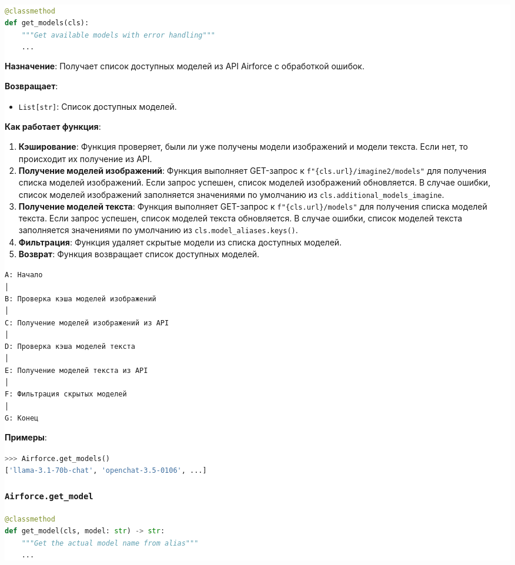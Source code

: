 ```python
@classmethod
def get_models(cls):
    """Get available models with error handling"""
    ...
```

**Назначение**: Получает список доступных моделей из API Airforce с обработкой ошибок.

**Возвращает**:
- `List[str]`: Список доступных моделей.

**Как работает функция**:
1. **Кэширование**: Функция проверяет, были ли уже получены модели изображений и модели текста. Если нет, то происходит их получение из API.
2. **Получение моделей изображений**: Функция выполняет GET-запрос к `f"{cls.url}/imagine2/models"` для получения списка моделей изображений. Если запрос успешен, список моделей изображений обновляется. В случае ошибки, список моделей изображений заполняется значениями по умолчанию из `cls.additional_models_imagine`.
3. **Получение моделей текста**: Функция выполняет GET-запрос к `f"{cls.url}/models"` для получения списка моделей текста. Если запрос успешен, список моделей текста обновляется. В случае ошибки, список моделей текста заполняется значениями по умолчанию из `cls.model_aliases.keys()`.
4. **Фильтрация**: Функция удаляет скрытые модели из списка доступных моделей.
5. **Возврат**: Функция возвращает список доступных моделей.

```
A: Начало
│
B: Проверка кэша моделей изображений
│
C: Получение моделей изображений из API
│
D: Проверка кэша моделей текста
│
E: Получение моделей текста из API
│
F: Фильтрация скрытых моделей
│
G: Конец
```

**Примеры**:

```python
>>> Airforce.get_models()
['llama-3.1-70b-chat', 'openchat-3.5-0106', ...]
```

### `Airforce.get_model`

```python
@classmethod
def get_model(cls, model: str) -> str:
    """Get the actual model name from alias"""
    ...
```
